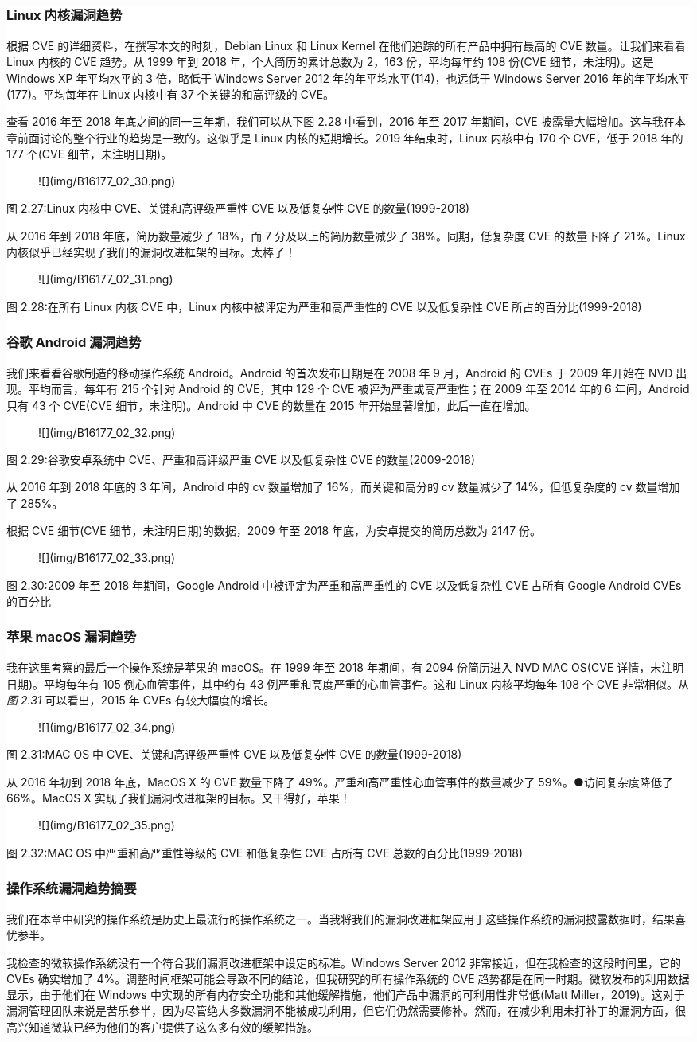 ### Linux 内核漏洞趋势

根据 CVE 的详细资料，在撰写本文的时刻，Debian Linux 和 Linux Kernel 在他们追踪的所有产品中拥有最高的 CVE 数量。让我们来看看 Linux 内核的 CVE 趋势。从 1999 年到 2018 年，个人简历的累计总数为 2，163 份，平均每年约 108 份(CVE 细节，未注明)。这是 Windows XP 年平均水平的 3 倍，略低于 Windows Server 2012 年的年平均水平(114)，也远低于 Windows Server 2016 年的年平均水平(177)。平均每年在 Linux 内核中有 37 个关键的和高评级的 CVE。

查看 2016 年至 2018 年底之间的同一三年期，我们可以从下图 2.28 中看到，2016 年至 2017 年期间，CVE 披露量大幅增加。这与我在本章前面讨论的整个行业的趋势是一致的。这似乎是 Linux 内核的短期增长。2019 年结束时，Linux 内核中有 170 个 CVE，低于 2018 年的 177 个(CVE 细节，未注明日期)。

<figure class="mediaobject">![](img/B16177_02_30.png)</figure>

图 2.27:Linux 内核中 CVE、关键和高评级严重性 CVE 以及低复杂性 CVE 的数量(1999-2018)

从 2016 年到 2018 年底，简历数量减少了 18%，而 7 分及以上的简历数量减少了 38%。同期，低复杂度 CVE 的数量下降了 21%。Linux 内核似乎已经实现了我们的漏洞改进框架的目标。太棒了！

<figure class="mediaobject">![](img/B16177_02_31.png)</figure>

图 2.28:在所有 Linux 内核 CVE 中，Linux 内核中被评定为严重和高严重性的 CVE 以及低复杂性 CVE 所占的百分比(1999-2018)

### 谷歌 Android 漏洞趋势

我们来看看谷歌制造的移动操作系统 Android。Android 的首次发布日期是在 2008 年 9 月，Android 的 CVEs 于 2009 年开始在 NVD 出现。平均而言，每年有 215 个针对 Android 的 CVE，其中 129 个 CVE 被评为严重或高严重性；在 2009 年至 2014 年的 6 年间，Android 只有 43 个 CVE(CVE 细节，未注明)。Android 中 CVE 的数量在 2015 年开始显著增加，此后一直在增加。

<figure class="mediaobject">![](img/B16177_02_32.png)</figure>

图 2.29:谷歌安卓系统中 CVE、严重和高评级严重 CVE 以及低复杂性 CVE 的数量(2009-2018)

从 2016 年到 2018 年底的 3 年间，Android 中的 cv 数量增加了 16%，而关键和高分的 cv 数量减少了 14%，但低复杂度的 cv 数量增加了 285%。

根据 CVE 细节(CVE 细节，未注明日期)的数据，2009 年至 2018 年底，为安卓提交的简历总数为 2147 份。

<figure class="mediaobject">![](img/B16177_02_33.png)</figure>

图 2.30:2009 年至 2018 年期间，Google Android 中被评定为严重和高严重性的 CVE 以及低复杂性 CVE 占所有 Google Android CVEs 的百分比

### 苹果 macOS 漏洞趋势

我在这里考察的最后一个操作系统是苹果的 macOS。在 1999 年至 2018 年期间，有 2094 份简历进入 NVD MAC OS(CVE 详情，未注明日期)。平均每年有 105 例心血管事件，其中约有 43 例严重和高度严重的心血管事件。这和 Linux 内核平均每年 108 个 CVE 非常相似。从*图 2.31* 可以看出，2015 年 CVEs 有较大幅度的增长。

<figure class="mediaobject">![](img/B16177_02_34.png)</figure>

图 2.31:MAC OS 中 CVE、关键和高评级严重性 CVE 以及低复杂性 CVE 的数量(1999-2018)

从 2016 年初到 2018 年底，MacOS X 的 CVE 数量下降了 49%。严重和高严重性心血管事件的数量减少了 59%。●访问复杂度降低了 66%。MacOS X 实现了我们漏洞改进框架的目标。又干得好，苹果！

<figure class="mediaobject">![](img/B16177_02_35.png)</figure>

图 2.32:MAC OS 中严重和高严重性等级的 CVE 和低复杂性 CVE 占所有 CVE 总数的百分比(1999-2018)

### 操作系统漏洞趋势摘要

我们在本章中研究的操作系统是历史上最流行的操作系统之一。当我将我们的漏洞改进框架应用于这些操作系统的漏洞披露数据时，结果喜忧参半。

我检查的微软操作系统没有一个符合我们漏洞改进框架中设定的标准。Windows Server 2012 非常接近，但在我检查的这段时间里，它的 CVEs 确实增加了 4%。调整时间框架可能会导致不同的结论，但我研究的所有操作系统的 CVE 趋势都是在同一时期。微软发布的利用数据显示，由于他们在 Windows 中实现的所有内存安全功能和其他缓解措施，他们产品中漏洞的可利用性非常低(Matt Miller，2019)。这对于漏洞管理团队来说是苦乐参半，因为尽管绝大多数漏洞不能被成功利用，但它们仍然需要修补。然而，在减少利用未打补丁的漏洞方面，很高兴知道微软已经为他们的客户提供了这么多有效的缓解措施。
